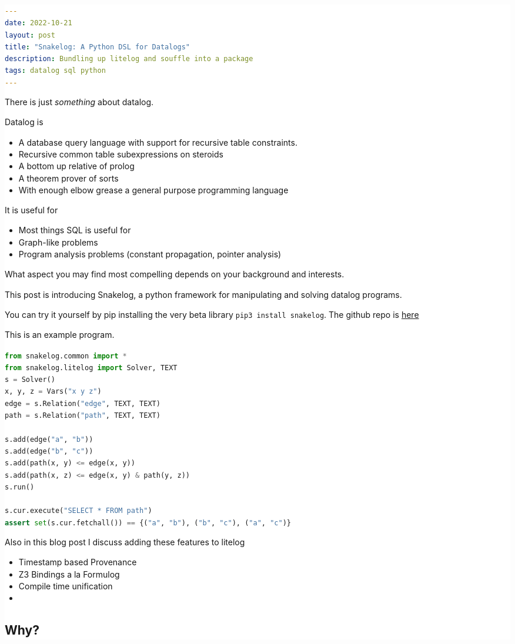 ```yaml
---
date: 2022-10-21
layout: post
title: "Snakelog: A Python DSL for Datalogs"
description: Bundling up litelog and souffle into a package
tags: datalog sql python
---
```



There is just _something_ about datalog.

Datalog is 
- A database query language with support for recursive table constraints.
- Recursive common table subexpressions on steroids
- A bottom up relative of prolog
- A theorem prover of sorts
- With enough elbow grease a general purpose programming language

It is useful for
- Most things SQL is useful for
- Graph-like problems
- Program analysis problems (constant propagation, pointer analysis)

What aspect you may find most compelling depends on your background and interests.

This post is introducing Snakelog, a python framework for manipulating and solving datalog programs.

You can try it yourself by pip installing the very beta library `pip3 install snakelog`. The github repo is [here](https://github.com/philzook58/snakelog)

This is an example program.

```python
from snakelog.common import *
from snakelog.litelog import Solver, TEXT
s = Solver()
x, y, z = Vars("x y z")
edge = s.Relation("edge", TEXT, TEXT)
path = s.Relation("path", TEXT, TEXT)

s.add(edge("a", "b"))
s.add(edge("b", "c"))
s.add(path(x, y) <= edge(x, y))
s.add(path(x, z) <= edge(x, y) & path(y, z))
s.run()

s.cur.execute("SELECT * FROM path")
assert set(s.cur.fetchall()) == {("a", "b"), ("b", "c"), ("a", "c")}
```

Also in this blog post I discuss adding these features to litelog
- Timestamp based Provenance
- Z3 Bindings a la Formulog
- Compile time unification
- 
## Why?
